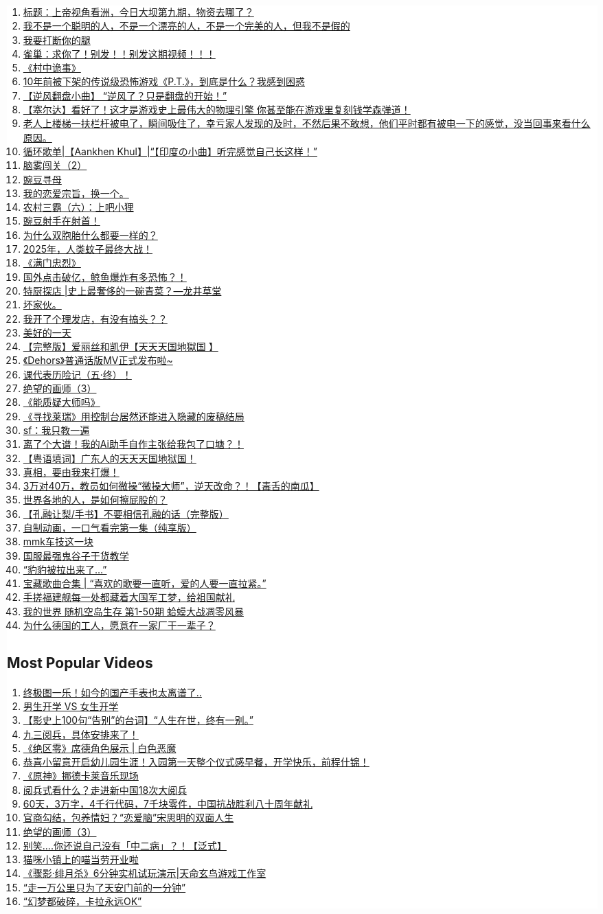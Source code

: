 1. [标题：上帝视角看洲，今日大坝第九期，物资去哪了？](https://www.bilibili.com/video/BV1pYhYzZEKU)
1. [我不是一个聪明的人，不是一个漂亮的人，不是一个完美的人，但我不是假的](https://www.bilibili.com/video/BV1mahDzHEXA)
1. [我要打断你的腿](https://www.bilibili.com/video/BV1SnhdzNEGB)
1. [雀巢：求你了！别发！！别发这期视频！！！](https://www.bilibili.com/video/BV1XYhRzTEBR)
1. [《村中诡事》](https://www.bilibili.com/video/BV1UqhXzdEwf)
1. [10年前被下架的传说级恐怖游戏《P.T.》，到底是什么？我感到困惑](https://www.bilibili.com/video/BV1i9a3zZEay)
1. [【逆风翻盘小曲】 “逆风了？只是翻盘的开始！”](https://www.bilibili.com/video/BV1KohSzjEGq)
1. [【塞尔达】看好了！这才是游戏史上最伟大的物理引擎 你甚至能在游戏里复刻钱学森弹道！](https://www.bilibili.com/video/BV1BNeyz4EEb)
1. [老人上楼梯一扶栏杆被电了，瞬间吸住了，幸亏家人发现的及时，不然后果不敢想，他们平时都有被电一下的感觉，没当回事来看什么原因。](https://www.bilibili.com/video/BV173hqzbEn7)
1. [循环歌单|【Aankhen Khul】|“【印度の小曲】听完感觉自己长这样！”](https://www.bilibili.com/video/BV1XhhRzBEBR)
1. [脑雾闯关（2）](https://www.bilibili.com/video/BV1TUh1zKEGf)
1. [豌豆寻母](https://www.bilibili.com/video/BV11Khaz4Ec4)
1. [我的恋爱宗旨，换一个。](https://www.bilibili.com/video/BV15ShdzLEbr)
1. [农村三霸（六）：上吧小狸](https://www.bilibili.com/video/BV1WWhQz2Ef8)
1. [豌豆射手在射首！](https://www.bilibili.com/video/BV1GZhvzJExU)
1. [为什么双胞胎什么都要一样的？](https://www.bilibili.com/video/BV1Knh9ztEov)
1. [2025年，人类蚊子最终大战！](https://www.bilibili.com/video/BV1h3h9zYEDG)
1. [《满门忠烈》](https://www.bilibili.com/video/BV1h9vAziE4e)
1. [国外点击破亿，鲸鱼爆炸有多恐怖？！](https://www.bilibili.com/video/BV1M8hqzjEjr)
1. [特厨探店 |史上最奢侈的一碗青菜？—龙井草堂](https://www.bilibili.com/video/BV1FehhzJEtE)
1. [坏家伙。](https://www.bilibili.com/video/BV18EhYzMEKB)
1. [我开了个理发店，有没有搞头？？](https://www.bilibili.com/video/BV15XhdzVEur)
1. [美好的一天](https://www.bilibili.com/video/BV1mNhizCEBa)
1. [【完整版】爱丽丝和凯伊【天天天国地獄国 】](https://www.bilibili.com/video/BV1UThizGEpK)
1. [《Dehors》普通话版MV正式发布啦~](https://www.bilibili.com/video/BV1eRvNzCEeM)
1. [课代表历险记（五·终）！](https://www.bilibili.com/video/BV18EhYzMEmk)
1. [绝望的画师（3）](https://www.bilibili.com/video/BV1n5hCzQESm)
1. [《能质疑大师吗》](https://www.bilibili.com/video/BV155hqz4EXY)
1. [《寻找莱瑞》用控制台居然还能进入隐藏的废稿结局](https://www.bilibili.com/video/BV1DBhezVELX)
1. [sf：我只教一遍](https://www.bilibili.com/video/BV12MeXz4EcP)
1. [离了个大谱！我的Ai助手自作主张给我包了口塘？！](https://www.bilibili.com/video/BV1pehdzxE6z)
1. [【粤语填词】广东人的天天天国地狱国！](https://www.bilibili.com/video/BV1cVhCzpEnN)
1. [真相，要由我来打爆！](https://www.bilibili.com/video/BV1shhdztEjY)
1. [3万对40万，教员如何微操“微操大师”，逆天改命？！【毒舌的南瓜】](https://www.bilibili.com/video/BV1Jeh9zmEff)
1. [世界各地的人，是如何擦屁股的？](https://www.bilibili.com/video/BV1jAhkzgEGt)
1. [【孔融让梨/手书】不要相信孔融的话（完整版）](https://www.bilibili.com/video/BV1KphhzoE7A)
1. [自制动画，一口气看完第一集（纯享版）](https://www.bilibili.com/video/BV1yhhdztETz)
1. [mmk车技这一块](https://www.bilibili.com/video/BV1PqhqzrEKp)
1. [国服最强鬼谷子干货教学](https://www.bilibili.com/video/BV1Hfh1zbEzH)
1. [“豹豹被拉出来了…”](https://www.bilibili.com/video/BV1V1hQzaERw)
1. [宝藏歌曲合集 | “喜欢的歌要一直听，爱的人要一直拉紧。”](https://www.bilibili.com/video/BV1L5hqz4Ehw)
1. [手搓福建舰每一处都藏着大国军工梦，给祖国献礼](https://www.bilibili.com/video/BV14PeXzcEXz)
1. [我的世界 随机空岛生存 第1-50期 蛤蟆大战凋零风暴](https://www.bilibili.com/video/BV1AihvzeEBZ)
1. [为什么德国的工人，愿意在一家厂干一辈子？](https://www.bilibili.com/video/BV181hizjE5n)

## Most Popular Videos
1. [终极图一乐！如今的国产手表也太离谱了..](https://www.bilibili.com/video/BV1sLaHzeExF)
1. [男生开学 VS 女生开学](https://www.bilibili.com/video/BV128anzNEja)
1. [【影史上100句“告别”的台词】“人生在世，终有一别。”](https://www.bilibili.com/video/BV1RMhyzCEvV)
1. [九三阅兵，具体安排来了！](https://www.bilibili.com/video/BV1KQaJzwEYw)
1. [《绝区零》席德角色展示 | 白色恶魔](https://www.bilibili.com/video/BV12Ja5zmEWo)
1. [恭喜小留意开启幼儿园生涯！入园第一天整个仪式感早餐，开学快乐，前程什锦！](https://www.bilibili.com/video/BV14UaJzPEqr)
1. [《原神》挪德卡莱音乐现场](https://www.bilibili.com/video/BV16EhRzmEgr)
1. [阅兵式看什么？走进新中国18次大阅兵](https://www.bilibili.com/video/BV1pAapzaEJ5)
1. [60天，3万字，4千行代码，7千块零件，中国抗战胜利八十周年献礼](https://www.bilibili.com/video/BV1rmapzhEK6)
1. [官商勾结，包养情妇？“恋爱脑”宋思明的双面人生](https://www.bilibili.com/video/BV1AthhzWE3r)
1. [绝望的画师（3）](https://www.bilibili.com/video/BV1n5hCzQESm)
1. [别笑....你还说自己没有「中二病」？！【泛式】](https://www.bilibili.com/video/BV1CnaGzuESC)
1. [猫咪小镇上的喵当劳开业啦](https://www.bilibili.com/video/BV1LNh9zBEtL)
1. [《骤影·绯月杀》6分钟实机试玩演示|天命玄鸟游戏工作室](https://www.bilibili.com/video/BV1ZAhYzEEgn)
1. [“走一万公里只为了天安门前的一分钟”](https://www.bilibili.com/video/BV14shdzaEVu)
1. [“幻梦都破碎，卡拉永远OK”](https://www.bilibili.com/video/BV1d9a3zoE6s)